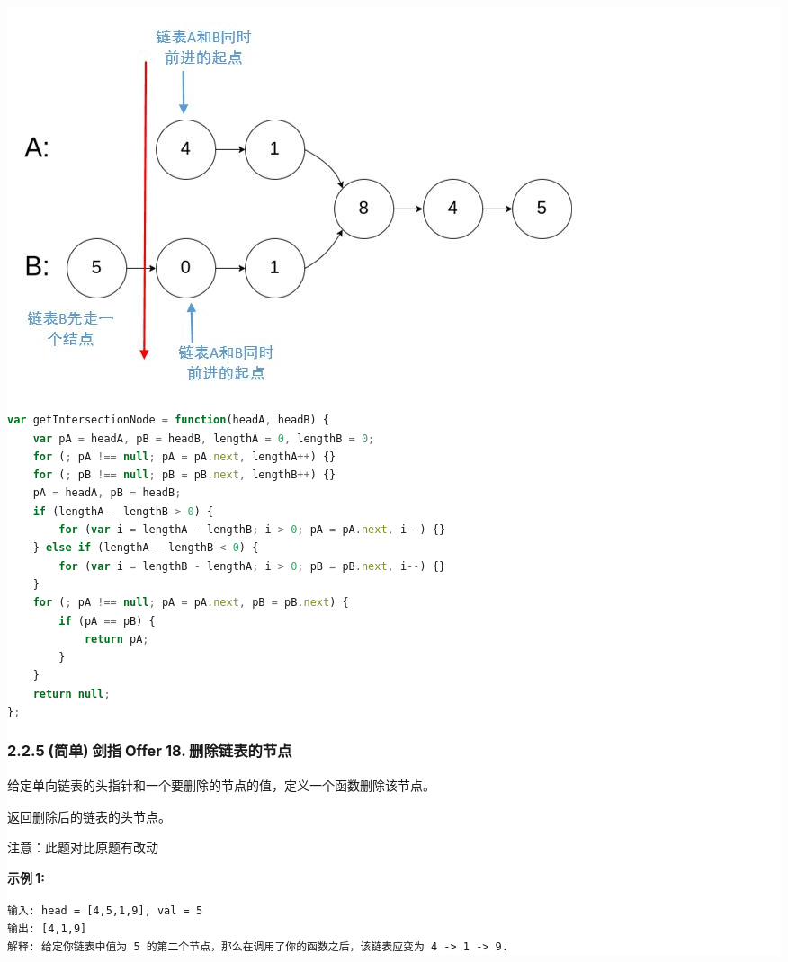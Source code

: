 ![3.jpg](./images/3.jpg)  
```js
var getIntersectionNode = function(headA, headB) {
    var pA = headA, pB = headB, lengthA = 0, lengthB = 0;
    for (; pA !== null; pA = pA.next, lengthA++) {}
    for (; pB !== null; pB = pB.next, lengthB++) {}
    pA = headA, pB = headB;
    if (lengthA - lengthB > 0) {
        for (var i = lengthA - lengthB; i > 0; pA = pA.next, i--) {}
    } else if (lengthA - lengthB < 0) {
        for (var i = lengthB - lengthA; i > 0; pB = pB.next, i--) {}
    }
    for (; pA !== null; pA = pA.next, pB = pB.next) {
        if (pA == pB) {
            return pA;
        } 
    }
    return null;
};
```

### 2.2.5 (简单) 剑指 Offer 18. 删除链表的节点
给定单向链表的头指针和一个要删除的节点的值，定义一个函数删除该节点。

返回删除后的链表的头节点。

注意：此题对比原题有改动

**示例 1:**

```
输入: head = [4,5,1,9], val = 5
输出: [4,1,9]
解释: 给定你链表中值为 5 的第二个节点，那么在调用了你的函数之后，该链表应变为 4 -> 1 -> 9.
```
